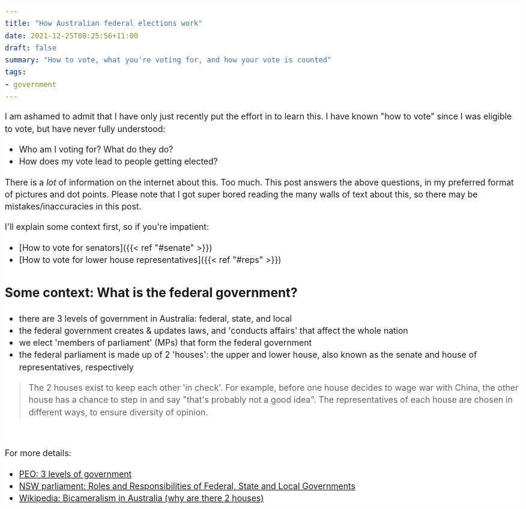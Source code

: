 ```yaml
---
title: "How Australian federal elections work"
date: 2021-12-25T08:25:56+11:00
draft: false
summary: "How to vote, what you're voting for, and how your vote is counted"
tags:
- government
---
```


I am ashamed to admit that I have only just recently put the effort in to learn
this. I have known "how to vote" since I was eligible to vote, but have never
fully understood:

- Who am I voting for? What do they do?
- How does my vote lead to people getting elected?

There is a _lot_ of information on the internet about this. Too much. This post
answers the above questions, in my preferred format of pictures and dot points.
Please note that I got super bored reading the many walls of text about this, so
there may be mistakes/inaccuracies in this post.

I'll explain some context first, so if you're impatient:

- [How to vote for senators]({{< ref "#senate" >}})
- [How to vote for lower house representatives]({{< ref "#reps" >}})


## Some context: What is the federal government?
- there are 3 levels of government in Australia: federal, state, and local
- the federal government creates & updates laws, and 'conducts affairs' that
  affect the whole nation
- we elect 'members of parliament' (MPs) that form the federal government
- the federal parliament is made up of 2 'houses': the upper and lower house,
  also known as the senate and house of representatives, respectively

> The 2 houses exist to keep each other 'in check'. For example, before one
> house decides to wage war with China, the other house has a chance to step
> in and say "that's probably not a good idea". The representatives of each
> house are chosen in different ways, to ensure diversity of opinion.

<figure>
  <img src="/blog/20211225_how_aus_federal_elections_work/federal_parliament.png"
  alt=""
  width="1102"
  loading="lazy" />
  <figcaption></figcaption>
</figure>

For more details:
- [PEO: 3 levels of government](https://peo.gov.au/understand-our-parliament/how-parliament-works/three-levels-of-government/three-levels-of-government-governing-australia/)
- [NSW parliament: Roles and Responsibilities of Federal, State and Local Governments](https://www.parliament.nsw.gov.au/about/Pages/The-Roles-and-Responsibilities-of-Federal-State-a.aspx)
- [Wikipedia: Bicameralism in Australia (why are there 2 houses)](https://en.wikipedia.org/wiki/Bicameralism#Australia)

